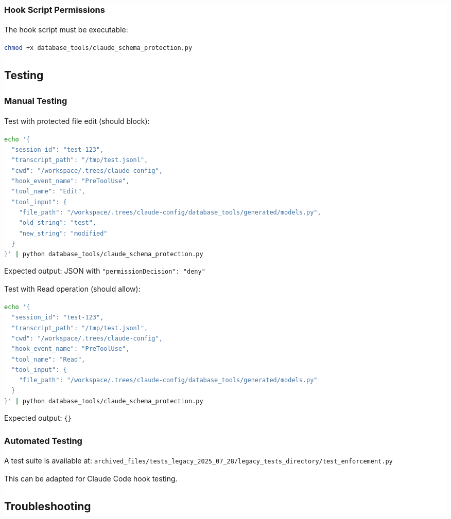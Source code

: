 ### Hook Script Permissions

The hook script must be executable:
```bash
chmod +x database_tools/claude_schema_protection.py
```

## Testing

### Manual Testing

Test with protected file edit (should block):
```bash
echo '{
  "session_id": "test-123",
  "transcript_path": "/tmp/test.jsonl",
  "cwd": "/workspace/.trees/claude-config",
  "hook_event_name": "PreToolUse",
  "tool_name": "Edit",
  "tool_input": {
    "file_path": "/workspace/.trees/claude-config/database_tools/generated/models.py",
    "old_string": "test",
    "new_string": "modified"
  }
}' | python database_tools/claude_schema_protection.py
```

Expected output: JSON with `"permissionDecision": "deny"`

Test with Read operation (should allow):
```bash
echo '{
  "session_id": "test-123",
  "transcript_path": "/tmp/test.jsonl",
  "cwd": "/workspace/.trees/claude-config",
  "hook_event_name": "PreToolUse",
  "tool_name": "Read",
  "tool_input": {
    "file_path": "/workspace/.trees/claude-config/database_tools/generated/models.py"
  }
}' | python database_tools/claude_schema_protection.py
```

Expected output: `{}`

### Automated Testing

A test suite is available at:
`archived_files/tests_legacy_2025_07_28/legacy_tests_directory/test_enforcement.py`

This can be adapted for Claude Code hook testing.

## Troubleshooting
